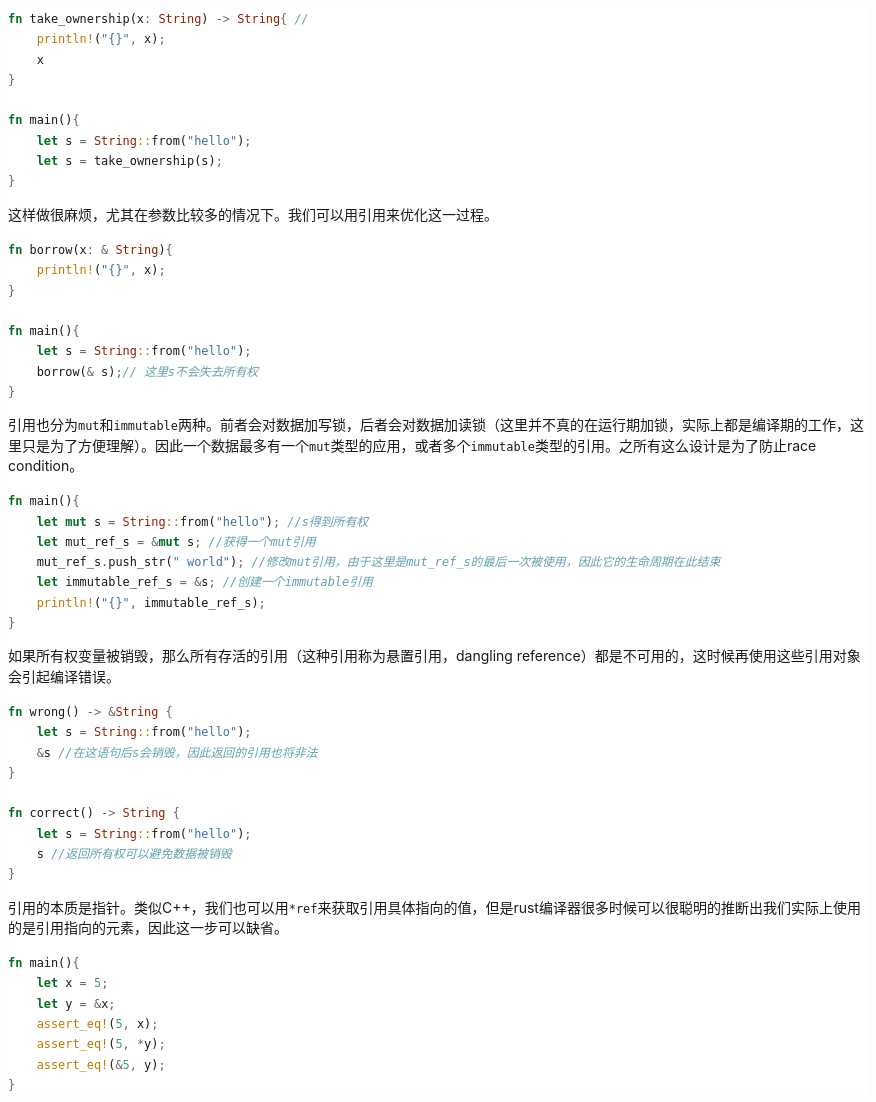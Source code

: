 ```rust
fn take_ownership(x: String) -> String{ //
    println!("{}", x);
    x
}

fn main(){
    let s = String::from("hello");
    let s = take_ownership(s);
}
```

这样做很麻烦，尤其在参数比较多的情况下。我们可以用引用来优化这一过程。


```rust
fn borrow(x: & String){ 
    println!("{}", x);
}

fn main(){
    let s = String::from("hello");
    borrow(& s);// 这里s不会失去所有权
}
```

引用也分为`mut`和`immutable`两种。前者会对数据加写锁，后者会对数据加读锁（这里并不真的在运行期加锁，实际上都是编译期的工作，这里只是为了方便理解）。因此一个数据最多有一个`mut`类型的应用，或者多个`immutable`类型的引用。之所有这么设计是为了防止race condition。

```rust
fn main(){
    let mut s = String::from("hello"); //s得到所有权
    let mut_ref_s = &mut s; //获得一个mut引用
    mut_ref_s.push_str(" world"); //修改mut引用，由于这里是mut_ref_s的最后一次被使用，因此它的生命周期在此结束
    let immutable_ref_s = &s; //创建一个immutable引用
    println!("{}", immutable_ref_s);
}
```

如果所有权变量被销毁，那么所有存活的引用（这种引用称为悬置引用，dangling reference）都是不可用的，这时候再使用这些引用对象会引起编译错误。

```rust
fn wrong() -> &String {
    let s = String::from("hello");
    &s //在这语句后s会销毁，因此返回的引用也将非法
}

fn correct() -> String {
    let s = String::from("hello");
    s //返回所有权可以避免数据被销毁
}
```

引用的本质是指针。类似C++，我们也可以用`*ref`来获取引用具体指向的值，但是rust编译器很多时候可以很聪明的推断出我们实际上使用的是引用指向的元素，因此这一步可以缺省。

```rust
fn main(){
    let x = 5;
    let y = &x;
    assert_eq!(5, x);
    assert_eq!(5, *y);
    assert_eq!(&5, y);
}
```
